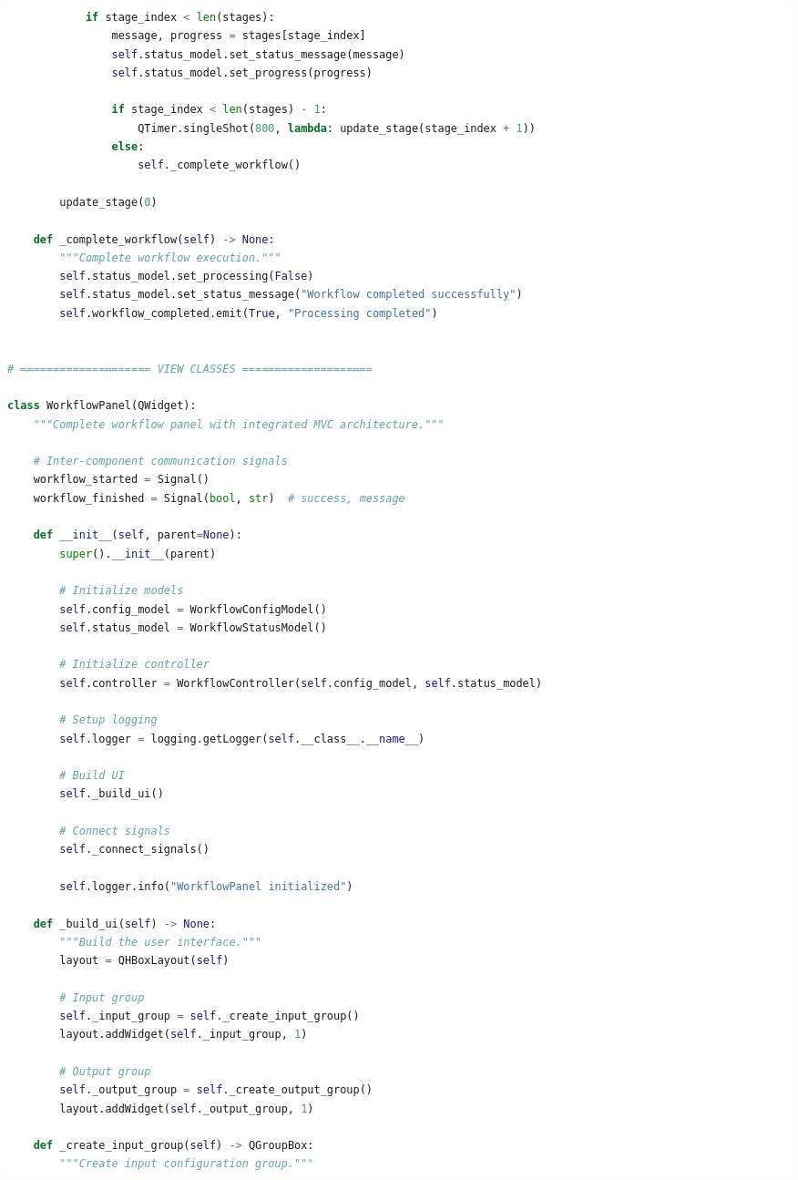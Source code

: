 ```python
            if stage_index < len(stages):
                message, progress = stages[stage_index]
                self.status_model.set_status_message(message)
                self.status_model.set_progress(progress)

                if stage_index < len(stages) - 1:
                    QTimer.singleShot(800, lambda: update_stage(stage_index + 1))
                else:
                    self._complete_workflow()

        update_stage(0)

    def _complete_workflow(self) -> None:
        """Complete workflow execution."""
        self.status_model.set_processing(False)
        self.status_model.set_status_message("Workflow completed successfully")
        self.workflow_completed.emit(True, "Processing completed")


# ==================== VIEW CLASSES ====================

class WorkflowPanel(QWidget):
    """Complete workflow panel with integrated MVC architecture."""

    # Inter-component communication signals
    workflow_started = Signal()
    workflow_finished = Signal(bool, str)  # success, message

    def __init__(self, parent=None):
        super().__init__(parent)

        # Initialize models
        self.config_model = WorkflowConfigModel()
        self.status_model = WorkflowStatusModel()

        # Initialize controller
        self.controller = WorkflowController(self.config_model, self.status_model)

        # Setup logging
        self.logger = logging.getLogger(self.__class__.__name__)

        # Build UI
        self._build_ui()

        # Connect signals
        self._connect_signals()

        self.logger.info("WorkflowPanel initialized")

    def _build_ui(self) -> None:
        """Build the user interface."""
        layout = QHBoxLayout(self)

        # Input group
        self._input_group = self._create_input_group()
        layout.addWidget(self._input_group, 1)

        # Output group
        self._output_group = self._create_output_group()
        layout.addWidget(self._output_group, 1)

    def _create_input_group(self) -> QGroupBox:
        """Create input configuration group."""
```